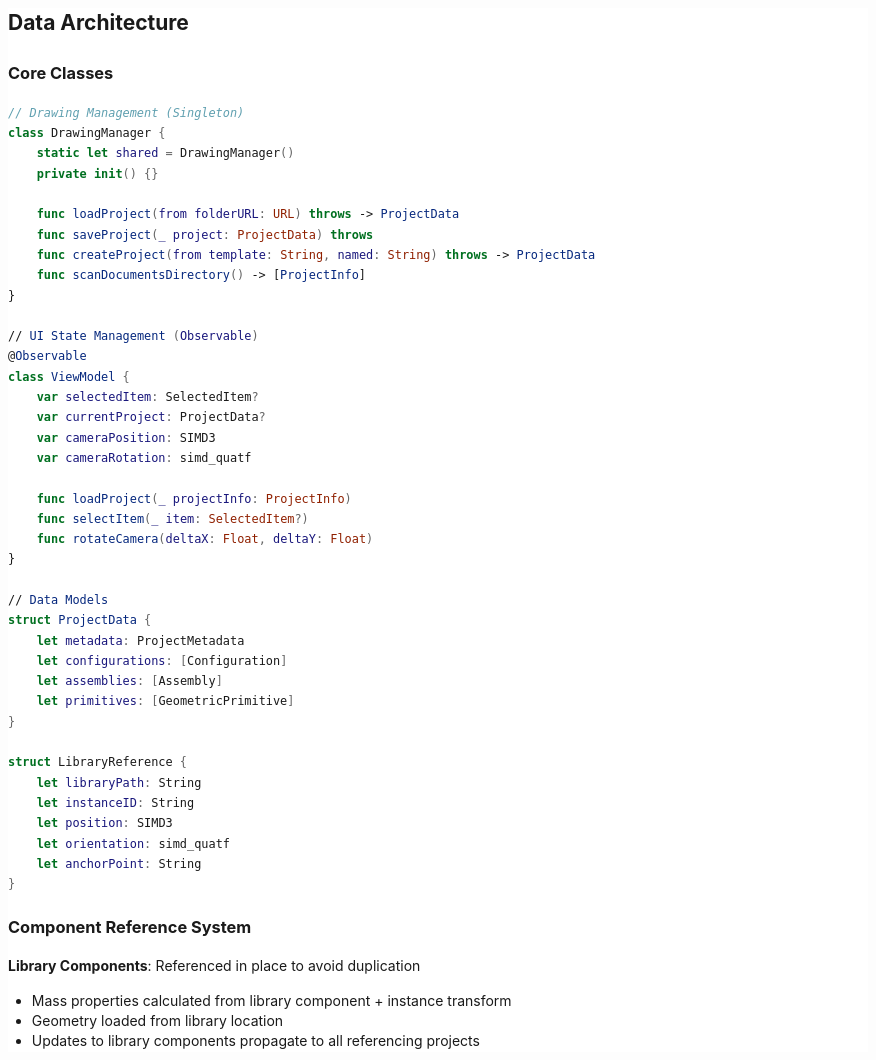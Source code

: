 ## Data Architecture

### Core Classes

```swift
// Drawing Management (Singleton)
class DrawingManager {
    static let shared = DrawingManager()
    private init() {}
    
    func loadProject(from folderURL: URL) throws -> ProjectData
    func saveProject(_ project: ProjectData) throws
    func createProject(from template: String, named: String) throws -> ProjectData
    func scanDocumentsDirectory() -> [ProjectInfo]
}

// UI State Management (Observable)
@Observable
class ViewModel {
    var selectedItem: SelectedItem?
    var currentProject: ProjectData?
    var cameraPosition: SIMD3
    var cameraRotation: simd_quatf
    
    func loadProject(_ projectInfo: ProjectInfo)
    func selectItem(_ item: SelectedItem?)
    func rotateCamera(deltaX: Float, deltaY: Float)
}

// Data Models
struct ProjectData {
    let metadata: ProjectMetadata
    let configurations: [Configuration]
    let assemblies: [Assembly]
    let primitives: [GeometricPrimitive]
}

struct LibraryReference {
    let libraryPath: String
    let instanceID: String
    let position: SIMD3
    let orientation: simd_quatf
    let anchorPoint: String
}
```

### Component Reference System

**Library Components**: Referenced in place to avoid duplication
- Mass properties calculated from library component + instance transform
- Geometry loaded from library location
- Updates to library components propagate to all referencing projects
